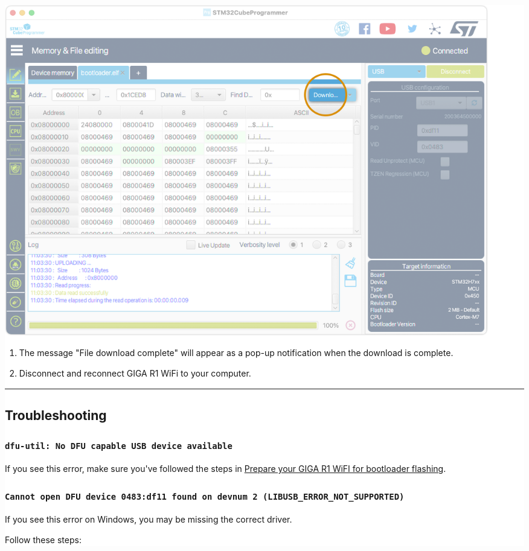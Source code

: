    <img src="img/stm32cube-download.png" width=800px>

1. The message "File download complete" will appear as a pop-up notification when the download is complete.

1. Disconnect and reconnect GIGA R1 WiFi to your computer.

---

## Troubleshooting

### `dfu-util: No DFU capable USB device available`

If you see this error, make sure you've followed the steps in [Prepare your GIGA R1 WiFI for bootloader flashing](#prepare).

### `Cannot open DFU device 0483:df11 found on devnum 2 (LIBUSB_ERROR_NOT_SUPPORTED)`

If you see this error on Windows, you may be missing the correct driver.

Follow these steps:
